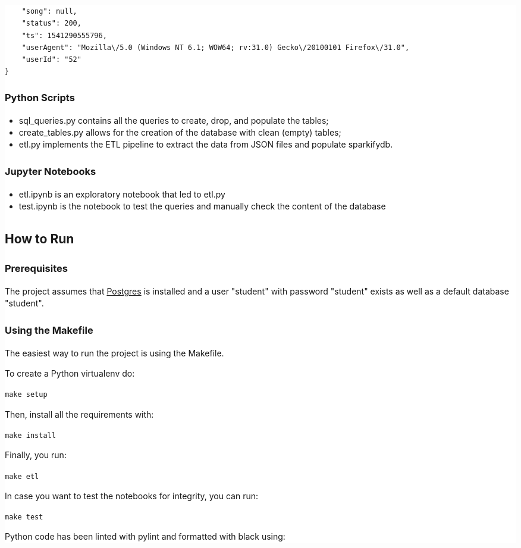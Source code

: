 ```
    "song": null,
    "status": 200,
    "ts": 1541290555796,
    "userAgent": "Mozilla\/5.0 (Windows NT 6.1; WOW64; rv:31.0) Gecko\/20100101 Firefox\/31.0",
    "userId": "52"
}
```

### Python Scripts

- sql_queries.py contains all the queries to create, drop, and populate the tables;
- create_tables.py allows for the creation of the database with clean (empty) tables;
- etl.py implements the ETL pipeline to extract the data from JSON files and populate sparkifydb.

### Jupyter Notebooks

- etl.ipynb is an exploratory notebook that led to etl.py
- test.ipynb is the notebook to test the queries and 
manually check the content of the database

## How to Run

### Prerequisites

The project assumes that [Postgres](https://www.postgresql.org/) is installed and a user "student" with password "student" exists as well as a default database "student". 

### Using the Makefile

The easiest way to run the project is using the Makefile.

To create a Python virtualenv do:

``` 
make setup
```

Then, install all the requirements with:

``` 
make install
```

Finally, you run: 

``` 
make etl
```

In case you want to test the notebooks for integrity, you can run:

``` 
make test
```

Python code has been linted with pylint and formatted with black using:
